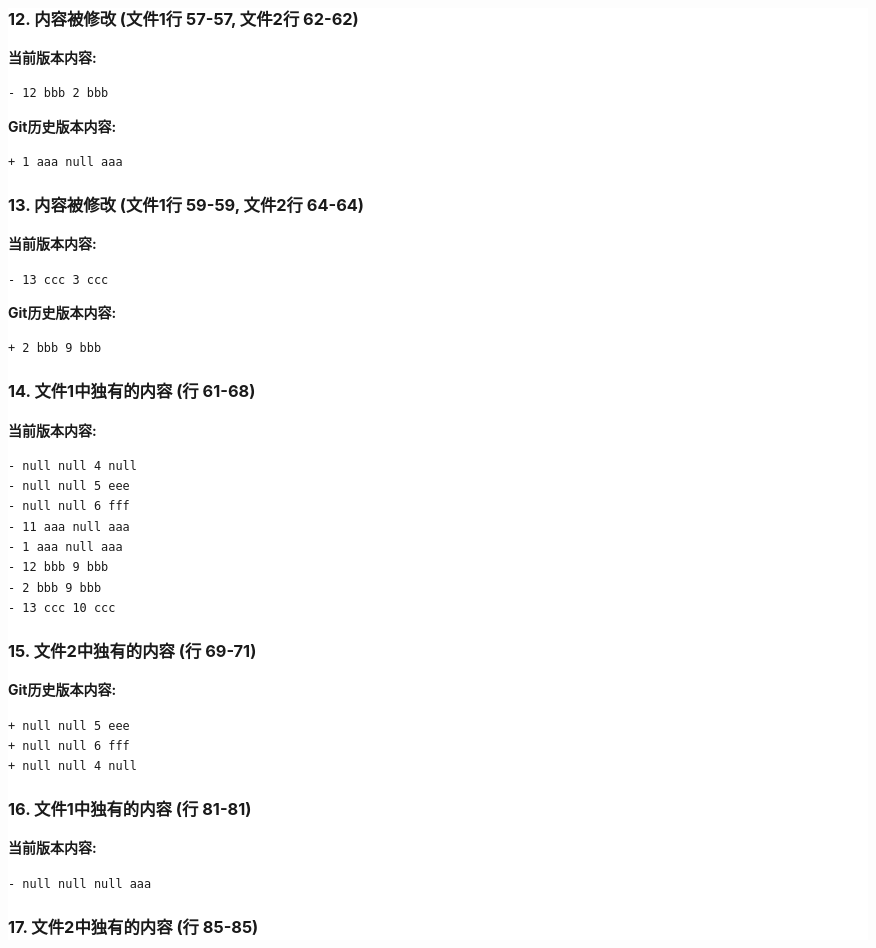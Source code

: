 ### 12. 内容被修改 (文件1行 57-57, 文件2行 62-62)

**当前版本内容:**
```
- 12 bbb 2 bbb
```

**Git历史版本内容:**
```
+ 1 aaa null aaa
```

### 13. 内容被修改 (文件1行 59-59, 文件2行 64-64)

**当前版本内容:**
```
- 13 ccc 3 ccc
```

**Git历史版本内容:**
```
+ 2 bbb 9 bbb
```

### 14. 文件1中独有的内容 (行 61-68)

**当前版本内容:**
```
- null null 4 null
- null null 5 eee
- null null 6 fff
- 11 aaa null aaa
- 1 aaa null aaa
- 12 bbb 9 bbb
- 2 bbb 9 bbb
- 13 ccc 10 ccc
```

### 15. 文件2中独有的内容 (行 69-71)

**Git历史版本内容:**
```
+ null null 5 eee
+ null null 6 fff
+ null null 4 null
```

### 16. 文件1中独有的内容 (行 81-81)

**当前版本内容:**
```
- null null null aaa
```

### 17. 文件2中独有的内容 (行 85-85)
